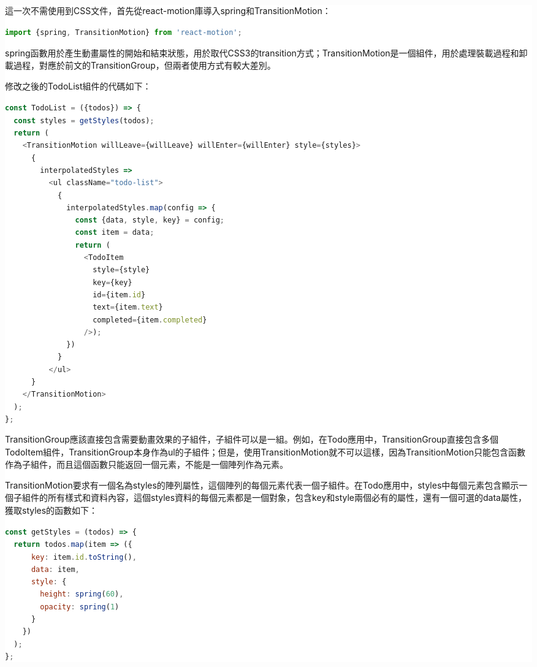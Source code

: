 這一次不需使用到CSS文件，首先從react-motion庫導入spring和TransitionMotion：

```js
import {spring, TransitionMotion} from 'react-motion';
```

spring函數用於產生動畫屬性的開始和結束狀態，用於取代CSS3的transition方式；TransitionMotion是一個組件，用於處理裝載過程和卸載過程，對應於前文的TransitionGroup，但兩者使用方式有較大差別。

修改之後的TodoList組件的代碼如下：

```js
const TodoList = ({todos}) => {
  const styles = getStyles(todos);
  return (
    <TransitionMotion willLeave={willLeave} willEnter={willEnter} style={styles}>
      {
        interpolatedStyles =>
          <ul className="todo-list">
            {
              interpolatedStyles.map(config => {
                const {data, style, key} = config;
                const item = data;
                return (
                  <TodoItem
                    style={style}
                    key={key}
                    id={item.id}
                    text={item.text}
                    completed={item.completed}
                  />);
              })
            }
          </ul>
      }
    </TransitionMotion>
  );
};
```

TransitionGroup應該直接包含需要動畫效果的子組件，子組件可以是一組。例如，在Todo應用中，TransitionGroup直接包含多個TodoItem組件，TransitionGroup本身作為ul的子組件；但是，使用TransitionMotion就不可以這樣，因為TransitionMotion只能包含函數作為子組件，而且這個函數只能返回一個元素，不能是一個陣列作為元素。

TransitionMotion要求有一個名為styles的陣列屬性，這個陣列的每個元素代表一個子組件。在Todo應用中，styles中每個元素包含顯示一個子組件的所有樣式和資料內容，這個styles資料的每個元素都是一個對象，包含key和style兩個必有的屬性，還有一個可選的data屬性，獲取styles的函數如下：

```js
const getStyles = (todos) => {
  return todos.map(item => ({
      key: item.id.toString(),
      data: item,
      style: {
        height: spring(60),
        opacity: spring(1)
      }
    })
  );
};
```

